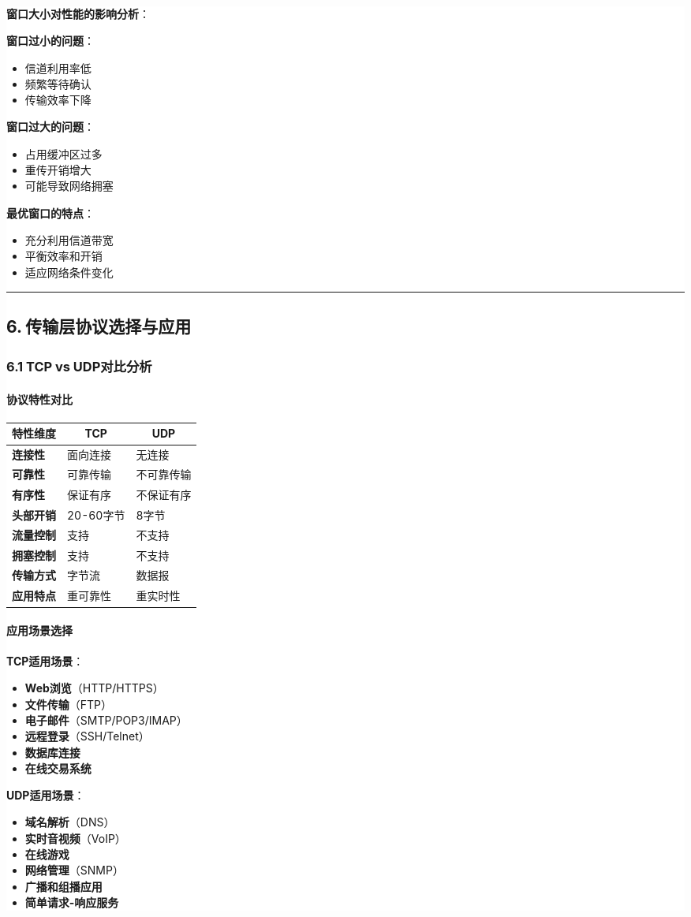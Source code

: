 **窗口大小对性能的影响分析**：

**窗口过小的问题**：
- 信道利用率低
- 频繁等待确认
- 传输效率下降

**窗口过大的问题**：
- 占用缓冲区过多
- 重传开销增大
- 可能导致网络拥塞

**最优窗口的特点**：
- 充分利用信道带宽
- 平衡效率和开销
- 适应网络条件变化

---

## 6. 传输层协议选择与应用

### 6.1 TCP vs UDP对比分析

#### 协议特性对比

| 特性维度 | TCP | UDP |
|----------|-----|-----|
| **连接性** | 面向连接 | 无连接 |
| **可靠性** | 可靠传输 | 不可靠传输 |
| **有序性** | 保证有序 | 不保证有序 |
| **头部开销** | 20-60字节 | 8字节 |
| **流量控制** | 支持 | 不支持 |
| **拥塞控制** | 支持 | 不支持 |
| **传输方式** | 字节流 | 数据报 |
| **应用特点** | 重可靠性 | 重实时性 |

#### 应用场景选择

**TCP适用场景**：
- **Web浏览**（HTTP/HTTPS）
- **文件传输**（FTP）
- **电子邮件**（SMTP/POP3/IMAP）
- **远程登录**（SSH/Telnet）
- **数据库连接**
- **在线交易系统**

**UDP适用场景**：
- **域名解析**（DNS）
- **实时音视频**（VoIP）
- **在线游戏**
- **网络管理**（SNMP）
- **广播和组播应用**
- **简单请求-响应服务**
